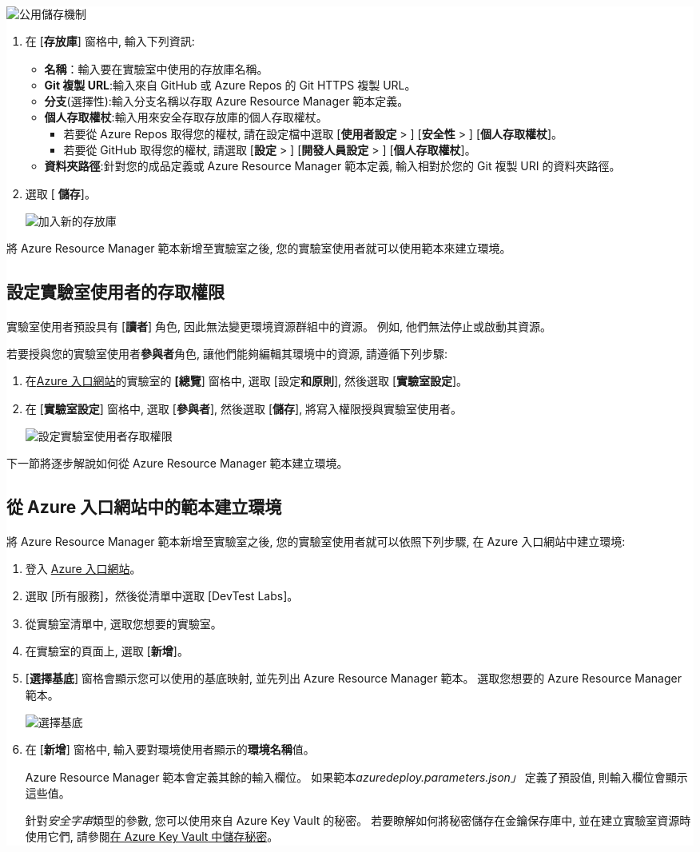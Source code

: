    ![公用儲存機制](./media/devtest-lab-create-environment-from-arm/public-repo.png)
   
1. 在 [**存放庫**] 窗格中, 輸入下列資訊:
   
   - **名稱**：輸入要在實驗室中使用的存放庫名稱。
   - **Git 複製 URL**:輸入來自 GitHub 或 Azure Repos 的 Git HTTPS 複製 URL。 
   - **分支**(選擇性):輸入分支名稱以存取 Azure Resource Manager 範本定義。
   - **個人存取權杖**:輸入用來安全存取存放庫的個人存取權杖。
     - 若要從 Azure Repos 取得您的權杖, 請在設定檔中選取 [**使用者設定** > ] [**安全性** > ] [**個人存取權杖**]。
     - 若要從 GitHub 取得您的權杖, 請選取 [**設定** > ] [**開發人員設定** > ] [**個人存取權杖**]。
   - **資料夾路徑**:針對您的成品定義或 Azure Resource Manager 範本定義, 輸入相對於您的 Git 複製 URI 的資料夾路徑。 
   
1. 選取 [ **儲存**]。
   
   ![加入新的存放庫](./media/devtest-lab-create-environment-from-arm/repo-values.png)

將 Azure Resource Manager 範本新增至實驗室之後, 您的實驗室使用者就可以使用範本來建立環境。 

## <a name="configure-access-rights-for-lab-users"></a>設定實驗室使用者的存取權限

實驗室使用者預設具有 [**讀者**] 角色, 因此無法變更環境資源群組中的資源。 例如, 他們無法停止或啟動其資源。 

若要授與您的實驗室使用者**參與者**角色, 讓他們能夠編輯其環境中的資源, 請遵循下列步驟:

1. 在[Azure 入口網站](https://portal.azure.com)的實驗室的 **[總覽**] 窗格中, 選取 [設定**和原則**], 然後選取 [**實驗室設定**]。
   
1. 在 [**實驗室設定**] 窗格中, 選取 [**參與者**], 然後選取 [**儲存**], 將寫入權限授與實驗室使用者。
   
   ![設定實驗室使用者存取權限](./media/devtest-lab-create-environment-from-arm/config-access-rights.png)

下一節將逐步解說如何從 Azure Resource Manager 範本建立環境。

## <a name="create-environments-from-templates-in-the-azure-portal"></a>從 Azure 入口網站中的範本建立環境

將 Azure Resource Manager 範本新增至實驗室之後, 您的實驗室使用者就可以依照下列步驟, 在 Azure 入口網站中建立環境:

1. 登入 [Azure 入口網站](https://portal.azure.com)。
   
1. 選取 [所有服務]，然後從清單中選取 [DevTest Labs]。
   
1. 從實驗室清單中, 選取您想要的實驗室。 
   
1. 在實驗室的頁面上, 選取 [**新增**]。
   
1. [**選擇基底**] 窗格會顯示您可以使用的基底映射, 並先列出 Azure Resource Manager 範本。 選取您想要的 Azure Resource Manager 範本。
   
   ![選擇基底](./media/devtest-lab-create-environment-from-arm/choose-a-base.png)
   
1. 在 [**新增**] 窗格中, 輸入要對環境使用者顯示的**環境名稱**值。 
   
   Azure Resource Manager 範本會定義其餘的輸入欄位。 如果範本*azuredeploy.parameters.json」* 定義了預設值, 則輸入欄位會顯示這些值。 
   
   針對*安全字串*類型的參數, 您可以使用來自 Azure Key Vault 的秘密。 若要瞭解如何將秘密儲存在金鑰保存庫中, 並在建立實驗室資源時使用它們, 請參閱[在 Azure Key Vault 中儲存秘密](devtest-lab-store-secrets-in-key-vault.md)。  
   